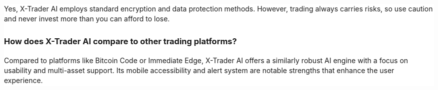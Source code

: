 Yes, X-Trader AI employs standard encryption and data protection methods. However, trading always carries risks, so use caution and never invest more than you can afford to lose.

### How does X-Trader AI compare to other trading platforms?

Compared to platforms like Bitcoin Code or Immediate Edge, X-Trader AI offers a similarly robust AI engine with a focus on usability and multi-asset support. Its mobile accessibility and alert system are notable strengths that enhance the user experience.